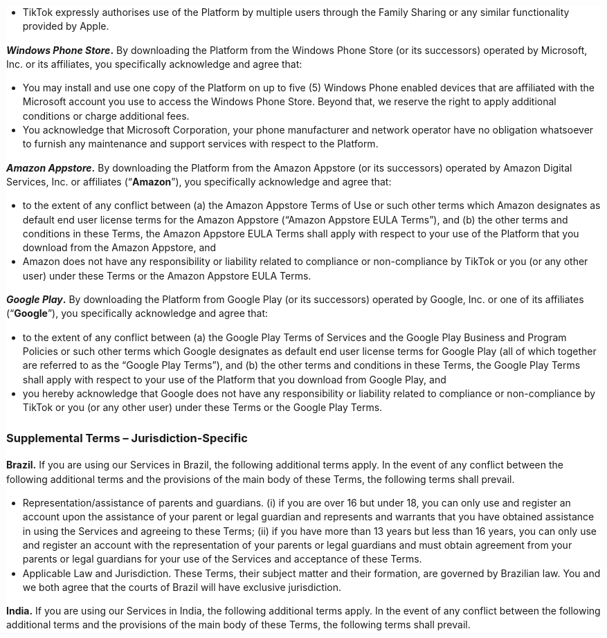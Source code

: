 *   TikTok expressly authorises use of the Platform by multiple users through the Family Sharing or any similar functionality provided by Apple.

**_Windows Phone Store_.** By downloading the Platform from the Windows Phone Store (or its successors) operated by Microsoft, Inc. or its affiliates, you specifically acknowledge and agree that:

*   You may install and use one copy of the Platform on up to five (5) Windows Phone enabled devices that are affiliated with the Microsoft account you use to access the Windows Phone Store. Beyond that, we reserve the right to apply additional conditions or charge additional fees.
*   You acknowledge that Microsoft Corporation, your phone manufacturer and network operator have no obligation whatsoever to furnish any maintenance and support services with respect to the Platform.

**_Amazon Appstore_.** By downloading the Platform from the Amazon Appstore (or its successors) operated by Amazon Digital Services, Inc. or affiliates (“**Amazon**”), you specifically acknowledge and agree that:

*   to the extent of any conflict between (a) the Amazon Appstore Terms of Use or such other terms which Amazon designates as default end user license terms for the Amazon Appstore (“Amazon Appstore EULA Terms”), and (b) the other terms and conditions in these Terms, the Amazon Appstore EULA Terms shall apply with respect to your use of the Platform that you download from the Amazon Appstore, and
*   Amazon does not have any responsibility or liability related to compliance or non-compliance by TikTok or you (or any other user) under these Terms or the Amazon Appstore EULA Terms.

**_Google Play_.** By downloading the Platform from Google Play (or its successors) operated by Google, Inc. or one of its affiliates (“**Google**”), you specifically acknowledge and agree that:

*   to the extent of any conflict between (a) the Google Play Terms of Services and the Google Play Business and Program Policies or such other terms which Google designates as default end user license terms for Google Play (all of which together are referred to as the “Google Play Terms”), and (b) the other terms and conditions in these Terms, the Google Play Terms shall apply with respect to your use of the Platform that you download from Google Play, and
*   you hereby acknowledge that Google does not have any responsibility or liability related to compliance or non-compliance by TikTok or you (or any other user) under these Terms or the Google Play Terms.

### **Supplemental Terms – Jurisdiction-Specific**

**Brazil.** If you are using our Services in Brazil, the following additional terms apply. In the event of any conflict between the following additional terms and the provisions of the main body of these Terms, the following terms shall prevail.

*   Representation/assistance of parents and guardians. (i) if you are over 16 but under 18, you can only use and register an account upon the assistance of your parent or legal guardian and represents and warrants that you have obtained assistance in using the Services and agreeing to these Terms; (ii) if you have more than 13 years but less than 16 years, you can only use and register an account with the representation of your parents or legal guardians and must obtain agreement from your parents or legal guardians for your use of the Services and acceptance of these Terms.
*   Applicable Law and Jurisdiction. These Terms, their subject matter and their formation, are governed by Brazilian law. You and we both agree that the courts of Brazil will have exclusive jurisdiction.

**India.** If you are using our Services in India, the following additional terms apply. In the event of any conflict between the following additional terms and the provisions of the main body of these Terms, the following terms shall prevail.
